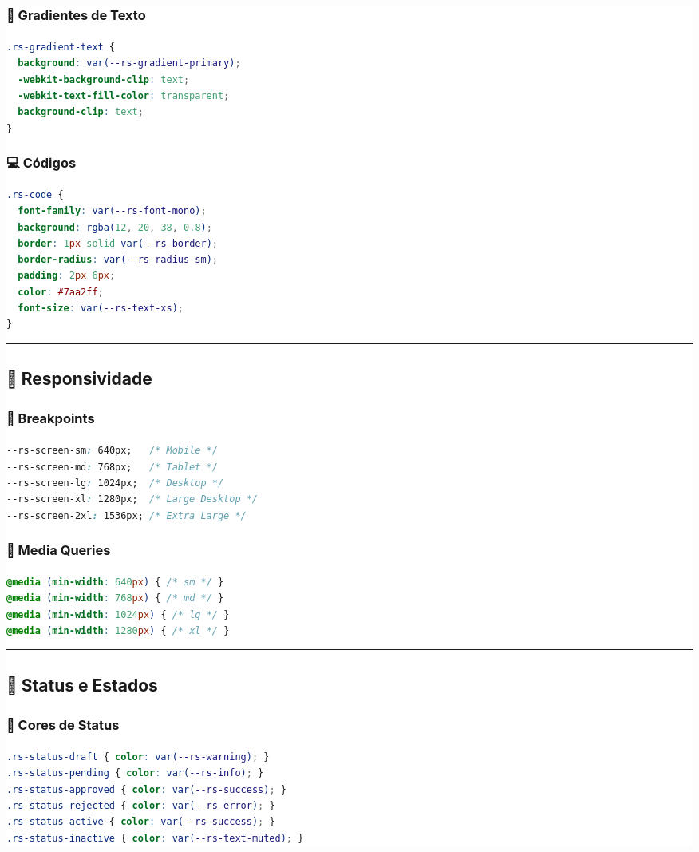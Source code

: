 ### **🌈 Gradientes de Texto**
```css
.rs-gradient-text {
  background: var(--rs-gradient-primary);
  -webkit-background-clip: text;
  -webkit-text-fill-color: transparent;
  background-clip: text;
}
```

### **💻 Códigos**
```css
.rs-code {
  font-family: var(--rs-font-mono);
  background: rgba(12, 20, 38, 0.8);
  border: 1px solid var(--rs-border);
  border-radius: var(--rs-radius-sm);
  padding: 2px 6px;
  color: #7aa2ff;
  font-size: var(--rs-text-xs);
}
```

---

## 📱 **Responsividade**

### **📐 Breakpoints**
```css
--rs-screen-sm: 640px;   /* Mobile */
--rs-screen-md: 768px;   /* Tablet */
--rs-screen-lg: 1024px;  /* Desktop */
--rs-screen-xl: 1280px;  /* Large Desktop */
--rs-screen-2xl: 1536px; /* Extra Large */
```

### **📱 Media Queries**
```css
@media (min-width: 640px) { /* sm */ }
@media (min-width: 768px) { /* md */ }
@media (min-width: 1024px) { /* lg */ }
@media (min-width: 1280px) { /* xl */ }
```

---

## 🎯 **Status e Estados**

### **🚦 Cores de Status**
```css
.rs-status-draft { color: var(--rs-warning); }
.rs-status-pending { color: var(--rs-info); }
.rs-status-approved { color: var(--rs-success); }
.rs-status-rejected { color: var(--rs-error); }
.rs-status-active { color: var(--rs-success); }
.rs-status-inactive { color: var(--rs-text-muted); }
```
